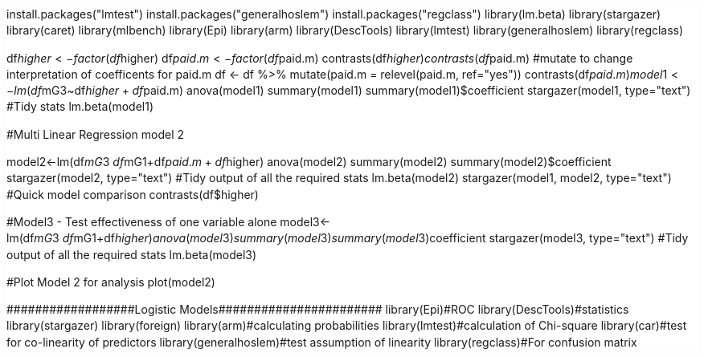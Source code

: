 install.packages("lmtest")
install.packages("generalhoslem")
install.packages("regclass")
library(lm.beta)
library(stargazer)
library(caret)
library(mlbench)
library(Epi)
library(arm)
library(DescTools)
library(lmtest)
library(generalhoslem)
library(regclass)


df$higher<-factor(df$higher)
df$paid.m<-factor(df$paid.m)
contrasts(df$higher)
contrasts(df$paid.m)
#mutate to change interpretation of coefficents for paid.m
df <- df %>% mutate(paid.m = relevel(paid.m, ref="yes"))
contrasts(df$paid.m)
model1<-lm(df$mG3~df$higher+df$paid.m)
anova(model1)
summary(model1)
summary(model1)$coefficient
stargazer(model1, type="text") #Tidy stats
lm.beta(model1)

#Multi Linear Regression model 2

model2<-lm(df$mG3~df$mG1+df$paid.m+df$higher)
anova(model2)
summary(model2)
summary(model2)$coefficient
stargazer(model2, type="text") #Tidy output of all the required stats
lm.beta(model2)
stargazer(model1, model2, type="text") #Quick model comparison
contrasts(df$higher)

#Model3 - Test effectiveness of one variable alone
model3<-lm(df$mG3~df$mG1+df$higher)
anova(model3)
summary(model3)
summary(model3)$coefficient
stargazer(model3, type="text") #Tidy output of all the required stats
lm.beta(model3)

#Plot Model 2 for analysis
plot(model2)

##################Logistic Models#######################
library(Epi)#ROC
library(DescTools)#statistics
library(stargazer)
library(foreign)
library(arm)#calculating probabilities
library(lmtest)#calculation of Chi-square
library(car)#test for co-linearity of predictors
library(generalhoslem)#test assumption of linearity
library(regclass)#For confusion matrix
